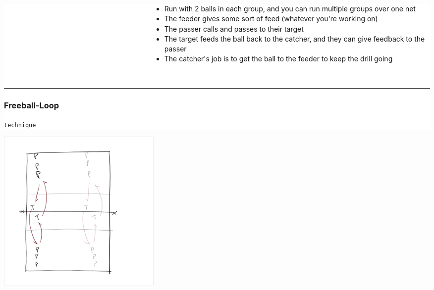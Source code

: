 <ul style="margin-left: 300px">
  <li>Run with 2 balls in each group, and you can run multiple groups over one net</li>
  <li>The feeder gives some sort of feed (whatever you're working on)</li>
  <li>The passer calls and passes to their target</li>
  <li>The target feeds the ball back to the catcher, and they can give feedback to the passer</li>
  <li>The catcher's job is to get the ball to the feeder to keep the drill going</li>
</ul>

<br clear="left"/>

---

### Freeball-Loop

`technique`

<img alt="Continual freeballs" width="300" src="./images/Freeball-Loop.png" align="left" style="border: solid 1px #eeeeee; margin: 0px 30px 0px 0px;" />
